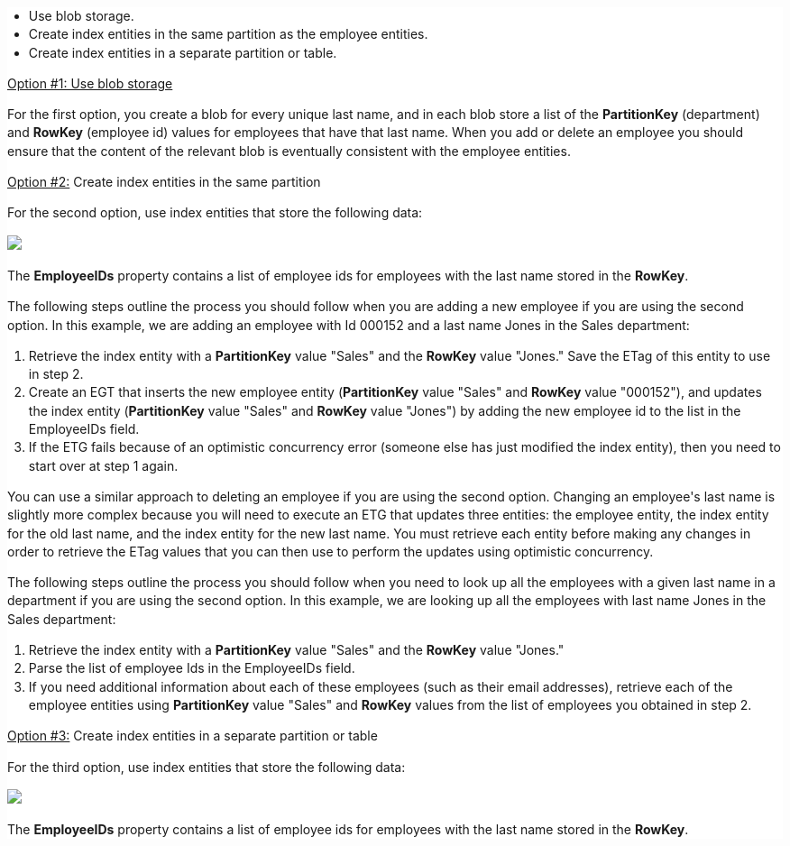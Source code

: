 -	Use blob storage.  
-	Create index entities in the same partition as the employee entities.  
-	Create index entities in a separate partition or table.  

<u>Option #1: Use blob storage</u>  

For the first option, you create a blob for every unique last name, and in each blob store a list of the **PartitionKey** (department) and **RowKey** (employee id) values for employees that have that last name. When you add or delete an employee you should ensure that the content of the relevant blob is eventually consistent with the employee entities.  

<u>Option #2:</u> Create index entities in the same partition  

For the second option, use index entities that store the following data:  

![][14]
 
The **EmployeeIDs** property contains a list of employee ids for employees with the last name stored in the **RowKey**.  

The following steps outline the process you should follow when you are adding a new employee if you are using the second option. In this example, we are adding an employee with Id 000152 and a last name Jones in the Sales department:  
1.	Retrieve the index entity with a **PartitionKey** value "Sales" and the **RowKey** value "Jones." Save the ETag of this entity to use in step 2.  
2.	Create an EGT that inserts the new employee entity (**PartitionKey** value "Sales" and **RowKey** value "000152"), and updates the index entity (**PartitionKey** value "Sales" and **RowKey** value "Jones") by adding the new employee id to the list in the EmployeeIDs field.  
3.	If the ETG fails because of an optimistic concurrency error (someone else has just modified the index entity), then you need to start over at step 1 again.  

You can use a similar approach to deleting an employee if you are using the second option. Changing an employee's last name is slightly more complex because you will need to execute an ETG that updates three entities: the employee entity, the index entity for the old last name, and the index entity for the new last name. You must retrieve each entity before making any changes in order to retrieve the ETag values that you can then use to perform the updates using optimistic concurrency.  

The following steps outline the process you should follow when you need to look up all the employees with a given last name in a department if you are using the second option. In this example, we are looking up all the employees with last name Jones in the Sales department:  

1.	Retrieve the index entity with a **PartitionKey** value "Sales" and the **RowKey** value "Jones."  
2.	Parse the list of employee Ids in the EmployeeIDs field.  
3.	If you need additional information about each of these employees (such as their email addresses), retrieve each of the employee entities using **PartitionKey** value "Sales" and **RowKey** values from the list of employees you obtained in step 2.  

<u>Option #3:</u> Create index entities in a separate partition or table  

For the third option, use index entities that store the following data:  

![][15]
 
The **EmployeeIDs** property contains a list of employee ids for employees with the last name stored in the **RowKey**.  


[1]: ./media/storage-table-design-guide/storage-table-design-IMAGE01.png
[2]: ./media/storage-table-design-guide/storage-table-design-IMAGE02.png
[3]: ./media/storage-table-design-guide/storage-table-design-IMAGE03.png
[4]: ./media/storage-table-design-guide/storage-table-design-IMAGE04.png
[5]: ./media/storage-table-design-guide/storage-table-design-IMAGE05.png
[6]: ./media/storage-table-design-guide/storage-table-design-IMAGE06.png
[7]: ./media/storage-table-design-guide/storage-table-design-IMAGE07.png
[8]: ./media/storage-table-design-guide/storage-table-design-IMAGE08.png
[9]: ./media/storage-table-design-guide/storage-table-design-IMAGE09.png
[10]: ./media/storage-table-design-guide/storage-table-design-IMAGE10.png
[11]: ./media/storage-table-design-guide/storage-table-design-IMAGE11.png
[12]: ./media/storage-table-design-guide/storage-table-design-IMAGE12.png
[13]: ./media/storage-table-design-guide/storage-table-design-IMAGE13.png
[14]: ./media/storage-table-design-guide/storage-table-design-IMAGE14.png
[15]: ./media/storage-table-design-guide/storage-table-design-IMAGE15.png
[16]: ./media/storage-table-design-guide/storage-table-design-IMAGE16.png
[17]: ./media/storage-table-design-guide/storage-table-design-IMAGE17.png
[18]: ./media/storage-table-design-guide/storage-table-design-IMAGE18.png
[19]: ./media/storage-table-design-guide/storage-table-design-IMAGE19.png
[20]: ./media/storage-table-design-guide/storage-table-design-IMAGE20.png
[21]: ./media/storage-table-design-guide/storage-table-design-IMAGE21.png
[22]: ./media/storage-table-design-guide/storage-table-design-IMAGE22.png
[23]: ./media/storage-table-design-guide/storage-table-design-IMAGE23.png
[24]: ./media/storage-table-design-guide/storage-table-design-IMAGE24.png
[25]: ./media/storage-table-design-guide/storage-table-design-IMAGE25.png
[26]: ./media/storage-table-design-guide/storage-table-design-IMAGE26.png
[27]: ./media/storage-table-design-guide/storage-table-design-IMAGE27.png
[28]: ./media/storage-table-design-guide/storage-table-design-IMAGE28.png
[29]: ./media/storage-table-design-guide/storage-table-design-IMAGE29.png